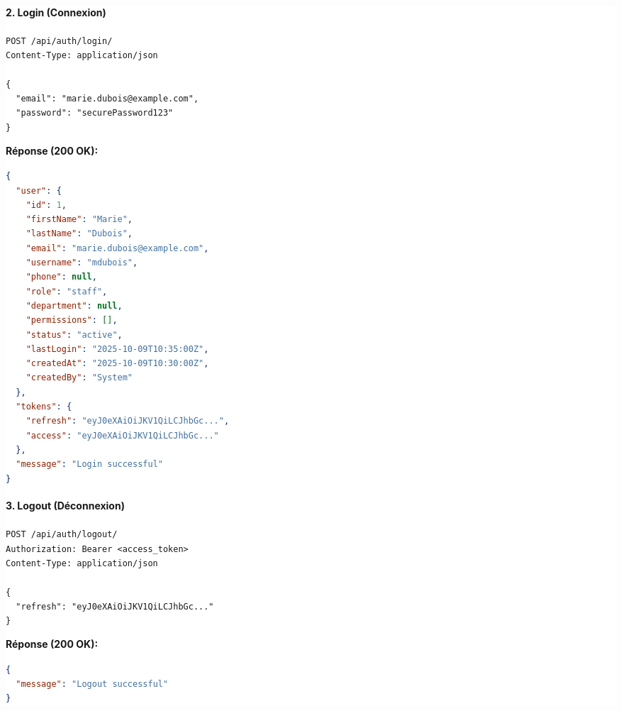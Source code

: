 #### 2. Login (Connexion)
```http
POST /api/auth/login/
Content-Type: application/json

{
  "email": "marie.dubois@example.com",
  "password": "securePassword123"
}
```

**Réponse (200 OK):**
```json
{
  "user": {
    "id": 1,
    "firstName": "Marie",
    "lastName": "Dubois",
    "email": "marie.dubois@example.com",
    "username": "mdubois",
    "phone": null,
    "role": "staff",
    "department": null,
    "permissions": [],
    "status": "active",
    "lastLogin": "2025-10-09T10:35:00Z",
    "createdAt": "2025-10-09T10:30:00Z",
    "createdBy": "System"
  },
  "tokens": {
    "refresh": "eyJ0eXAiOiJKV1QiLCJhbGc...",
    "access": "eyJ0eXAiOiJKV1QiLCJhbGc..."
  },
  "message": "Login successful"
}
```

#### 3. Logout (Déconnexion)
```http
POST /api/auth/logout/
Authorization: Bearer <access_token>
Content-Type: application/json

{
  "refresh": "eyJ0eXAiOiJKV1QiLCJhbGc..."
}
```

**Réponse (200 OK):**
```json
{
  "message": "Logout successful"
}
```
